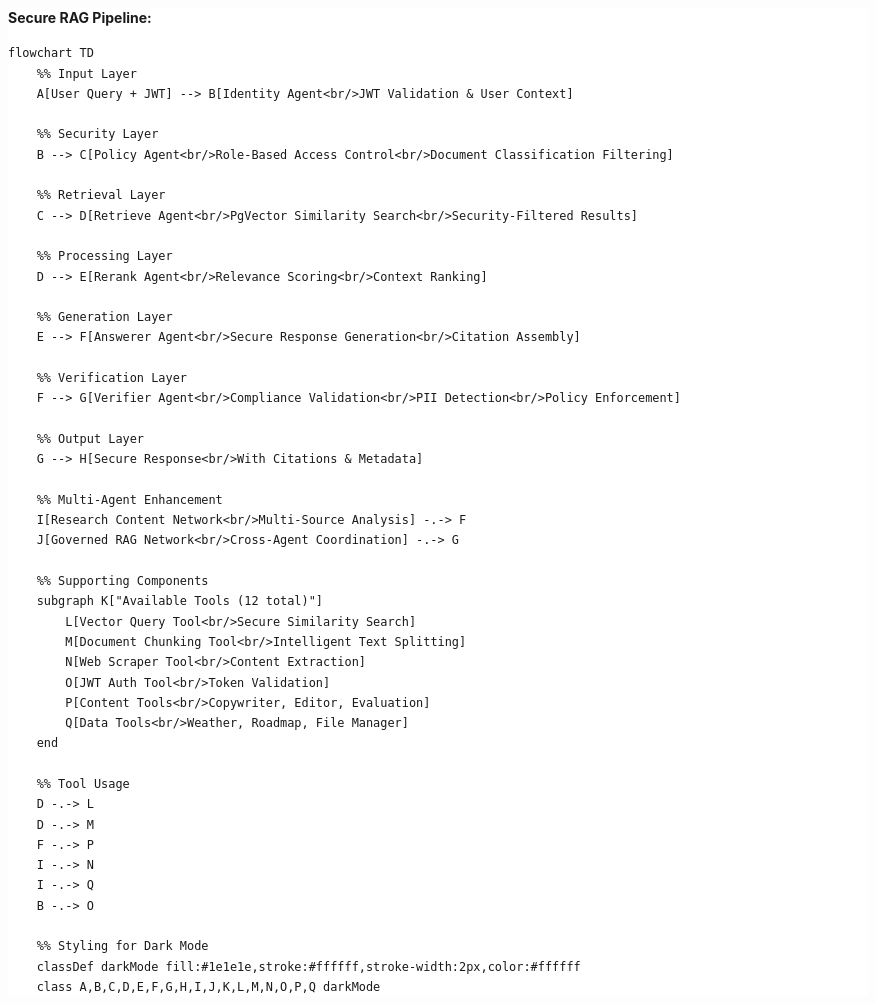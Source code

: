 **Secure RAG Pipeline:**

```mermaid
flowchart TD
    %% Input Layer
    A[User Query + JWT] --> B[Identity Agent<br/>JWT Validation & User Context]

    %% Security Layer
    B --> C[Policy Agent<br/>Role-Based Access Control<br/>Document Classification Filtering]

    %% Retrieval Layer
    C --> D[Retrieve Agent<br/>PgVector Similarity Search<br/>Security-Filtered Results]

    %% Processing Layer
    D --> E[Rerank Agent<br/>Relevance Scoring<br/>Context Ranking]

    %% Generation Layer
    E --> F[Answerer Agent<br/>Secure Response Generation<br/>Citation Assembly]

    %% Verification Layer
    F --> G[Verifier Agent<br/>Compliance Validation<br/>PII Detection<br/>Policy Enforcement]

    %% Output Layer
    G --> H[Secure Response<br/>With Citations & Metadata]

    %% Multi-Agent Enhancement
    I[Research Content Network<br/>Multi-Source Analysis] -.-> F
    J[Governed RAG Network<br/>Cross-Agent Coordination] -.-> G

    %% Supporting Components
    subgraph K["Available Tools (12 total)"]
        L[Vector Query Tool<br/>Secure Similarity Search]
        M[Document Chunking Tool<br/>Intelligent Text Splitting]
        N[Web Scraper Tool<br/>Content Extraction]
        O[JWT Auth Tool<br/>Token Validation]
        P[Content Tools<br/>Copywriter, Editor, Evaluation]
        Q[Data Tools<br/>Weather, Roadmap, File Manager]
    end

    %% Tool Usage
    D -.-> L
    D -.-> M
    F -.-> P
    I -.-> N
    I -.-> Q
    B -.-> O

    %% Styling for Dark Mode
    classDef darkMode fill:#1e1e1e,stroke:#ffffff,stroke-width:2px,color:#ffffff
    class A,B,C,D,E,F,G,H,I,J,K,L,M,N,O,P,Q darkMode
```

